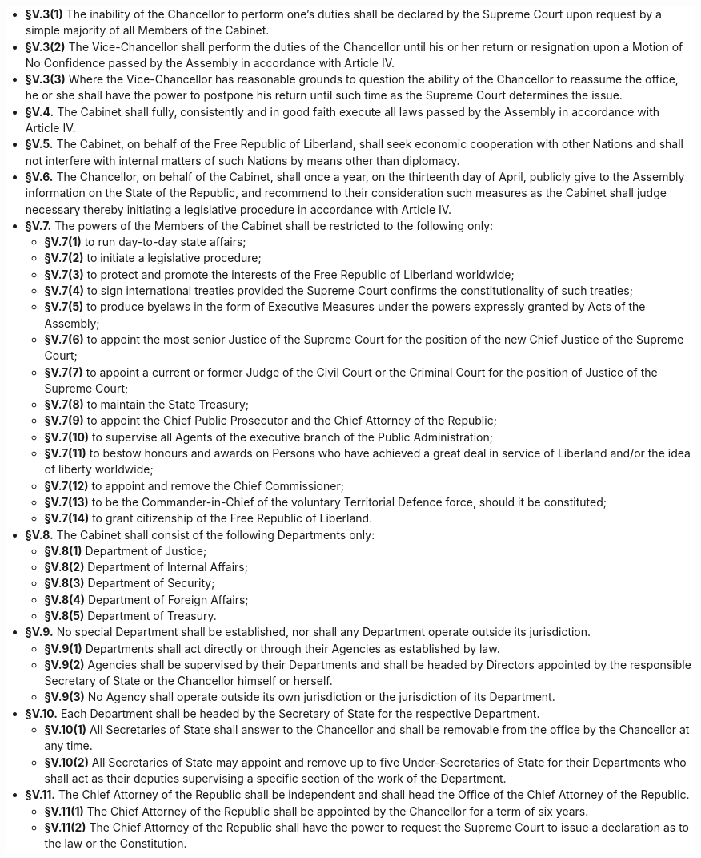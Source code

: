   * **§V.3(1)** The inability of the Chancellor to perform one’s duties shall be declared by the Supreme Court upon request by a simple majority of all Members of the Cabinet.
  * **§V.3(2)** The Vice-Chancellor shall perform the duties of the Chancellor until his or her return or resignation upon a Motion of No Confidence passed by the Assembly in accordance with Article IV.
  * **§V.3(3)** Where the Vice-Chancellor has reasonable grounds to question the ability of the Chancellor to reassume the office, he or she shall have the power to postpone his return until such time as the Supreme Court determines the issue.
* **§V.4.** The Cabinet shall fully, consistently and in good faith execute all laws passed by the Assembly in accordance with Article IV.
* **§V.5.** The Cabinet, on behalf of the Free Republic of Liberland, shall seek economic cooperation with other Nations and shall not interfere with internal matters of such Nations by means other than diplomacy.
* **§V.6.** The Chancellor, on behalf of the Cabinet, shall once a year, on the thirteenth day of April, publicly give to the Assembly information on the State of the Republic, and recommend to their consideration such measures as the Cabinet shall judge necessary thereby initiating a legislative procedure in accordance with Article IV.
* **§V.7.** The powers of the Members of the Cabinet shall be restricted to the following only:
  * **§V.7(1)** to run day-to-day state affairs;
  * **§V.7(2)** to initiate a legislative procedure;
  * **§V.7(3)** to protect and promote the interests of the Free Republic of Liberland worldwide;
  * **§V.7(4)** to sign international treaties provided the Supreme Court confirms the constitutionality of such treaties;
  * **§V.7(5)** to produce byelaws in the form of Executive Measures under the powers expressly granted by Acts of the Assembly;
  * **§V.7(6)** to appoint the most senior Justice of the Supreme Court for the position of the new Chief Justice of the Supreme Court;
  * **§V.7(7)** to appoint a current or former Judge of the Civil Court or the Criminal Court for the position of Justice of the Supreme Court;
  * **§V.7(8)** to maintain the State Treasury;
  * **§V.7(9)** to appoint the Chief Public Prosecutor and the Chief Attorney of the Republic;
  * **§V.7(10)** to supervise all Agents of the executive branch of the Public Administration;
  * **§V.7(11)** to bestow honours and awards on Persons who have achieved a great deal in service of Liberland and/or the idea of liberty worldwide;
  * **§V.7(12)** to appoint and remove the Chief Commissioner;
  * **§V.7(13)** to be the Commander-in-Chief of the voluntary Territorial Defence force, should it be constituted;
  * **§V.7(14)** to grant citizenship of the Free Republic of Liberland.
* **§V.8.** The Cabinet shall consist of the following Departments only:
  * **§V.8(1)** Department of Justice;
  * **§V.8(2)** Department of Internal Affairs;
  * **§V.8(3)** Department of Security;
  * **§V.8(4)** Department of Foreign Affairs;
  * **§V.8(5)** Department of Treasury.
* **§V.9.** No special Department shall be established, nor shall any Department operate outside its jurisdiction.
  * **§V.9(1)** Departments shall act directly or through their Agencies as established by law.
  * **§V.9(2)** Agencies shall be supervised by their Departments and shall be headed by Directors appointed by the responsible Secretary of State or the Chancellor himself or herself.
  * **§V.9(3)** No Agency shall operate outside its own jurisdiction or the jurisdiction of its Department.
* **§V.10.** Each Department shall be headed by the Secretary of State for the respective Department.
  * **§V.10(1)** All Secretaries of State shall answer to the Chancellor and shall be removable from the office by the Chancellor at any time.
  * **§V.10(2)** All Secretaries of State may appoint and remove up to five Under-Secretaries of State for their Departments who shall act as their deputies supervising a specific section of the work of the Department.
* **§V.11.** The Chief Attorney of the Republic shall be independent and shall head the Office of the Chief Attorney of the Republic.
  * **§V.11(1)** The Chief Attorney of the Republic shall be appointed by the Chancellor for a term of six years.
  * **§V.11(2)** The Chief Attorney of the Republic shall have the power to request the Supreme Court to issue a declaration as to the law or the Constitution.